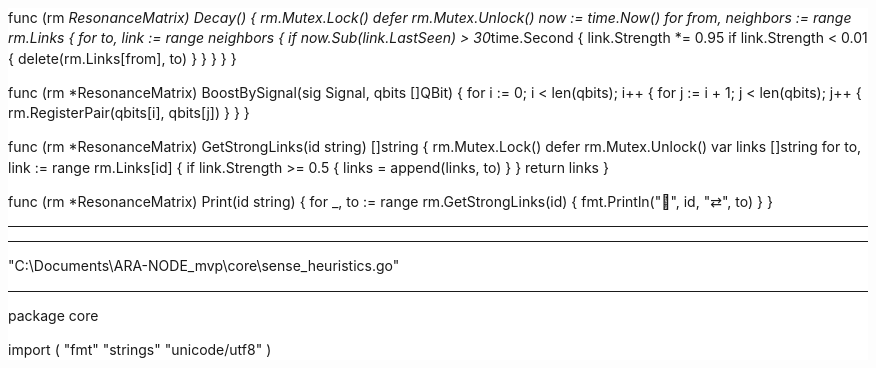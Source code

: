 func (rm *ResonanceMatrix) Decay() {
	rm.Mutex.Lock()
	defer rm.Mutex.Unlock()
	now := time.Now()
	for from, neighbors := range rm.Links {
		for to, link := range neighbors {
			if now.Sub(link.LastSeen) > 30*time.Second {
				link.Strength *= 0.95
				if link.Strength < 0.01 {
					delete(rm.Links[from], to)
				}
			}
		}
	}
}

func (rm *ResonanceMatrix) BoostBySignal(sig Signal, qbits []QBit) {
	for i := 0; i < len(qbits); i++ {
		for j := i + 1; j < len(qbits); j++ {
			rm.RegisterPair(qbits[i], qbits[j])
		}
	}
}

func (rm *ResonanceMatrix) GetStrongLinks(id string) []string {
	rm.Mutex.Lock()
	defer rm.Mutex.Unlock()
	var links []string
	for to, link := range rm.Links[id] {
		if link.Strength >= 0.5 {
			links = append(links, to)
		}
	}
	return links
}

func (rm *ResonanceMatrix) Print(id string) {
	for _, to := range rm.GetStrongLinks(id) {
		fmt.Println("🔗", id, "⇄", to)
	}
}


---

---

"C:\Documents\ARA-NODE_mvp\core\sense_heuristics.go"

---

package core

import (
	"fmt"
	"strings"
	"unicode/utf8"
)
